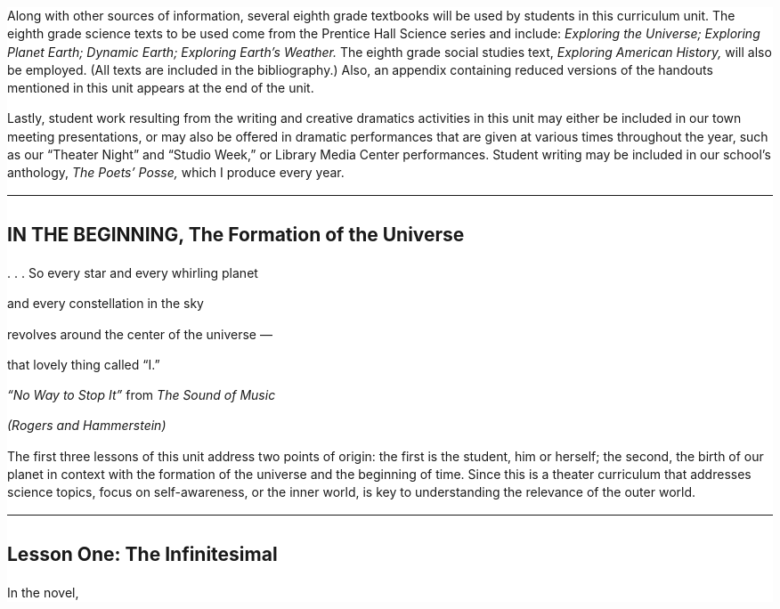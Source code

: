 </p>
<p>
Along with other sources of information, several eighth grade textbooks will be used by students in this curriculum unit. The eighth grade science texts to be used come from the Prentice Hall Science series and include:
<i>
Exploring the Universe; Exploring Planet Earth; Dynamic Earth; Exploring Earth’s Weather.
</i>
The eighth grade social studies text,
<i>
Exploring American History,
</i>
will also be employed. (All texts are included in the bibliography.) Also, an appendix containing reduced versions of the handouts mentioned in this unit appears at the end of the unit.
</p>
<p>
Lastly, student work resulting from the writing and creative dramatics activities in this unit may either be included in our town meeting presentations, or may also be offered in dramatic performances that are given at various times throughout the year, such as our “Theater Night” and “Studio Week,” or Library Media Center performances. Student writing may be included in our school’s anthology,
<i>
The Poets’ Posse,
</i>
which I produce every year.
</p>
<hr/>
<h2>
IN THE BEGINNING, The Formation of the Universe
</h2>
. . . So every star and every whirling planet
<p>
and every constellation in the sky
</p>
<p>
revolves around the center of the universe —
</p>
<p>
that lovely thing called “I.”
</p>
<p>
<i>
“No Way to Stop It”
</i>
from
<i>
The Sound of Music
</i>
</p>
<p>
<i>
(Rogers and Hammerstein)
</i>
</p>
<p>
The first three lessons of this unit address two points of origin: the first is the student, him or herself; the second, the birth of our planet in context with the formation of the universe and the beginning of time. Since this is a theater curriculum that addresses science topics, focus on self-awareness, or the inner world, is key to understanding the relevance of the outer world.
</p>
<hr/>
<h2>
Lesson One: The Infinitesimal
</h2>
In the novel,